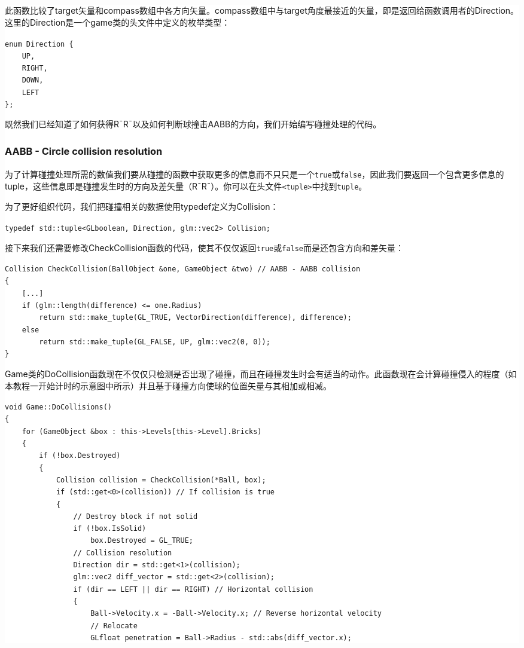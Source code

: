 
此函数比较了target矢量和compass数组中各方向矢量。compass数组中与target角度最接近的矢量，即是返回给函数调用者的Direction。这里的Direction是一个game类的头文件中定义的枚举类型：



```
enum Direction {
	UP,
	RIGHT,
	DOWN,
	LEFT
};    
```


既然我们已经知道了如何获得R¯R¯以及如何判断球撞击AABB的方向，我们开始编写碰撞处理的代码。


### AABB - Circle collision resolution


为了计算碰撞处理所需的数值我们要从碰撞的函数中获取更多的信息而不只只是一个`true`或`false`，因此我们要返回一个包含更多信息的tuple，这些信息即是碰撞发生时的方向及差矢量（R¯R¯）。你可以在头文件`<tuple>`中找到`tuple`。


为了更好组织代码，我们把碰撞相关的数据使用typedef定义为Collision：

```
typedef std::tuple<GLboolean, Direction, glm::vec2> Collision;    
```

接下来我们还需要修改CheckCollision函数的代码，使其不仅仅返回`true`或`false`而是还包含方向和差矢量：



```
Collision CheckCollision(BallObject &one, GameObject &two) // AABB - AABB collision
{
    [...]
    if (glm::length(difference) <= one.Radius)
        return std::make_tuple(GL_TRUE, VectorDirection(difference), difference);
    else
        return std::make_tuple(GL_FALSE, UP, glm::vec2(0, 0));
}
```



Game类的DoCollision函数现在不仅仅只检测是否出现了碰撞，而且在碰撞发生时会有适当的动作。此函数现在会计算碰撞侵入的程度（如本教程一开始计时的示意图中所示）并且基于碰撞方向使球的位置矢量与其相加或相减。


```
void Game::DoCollisions()
{
    for (GameObject &box : this->Levels[this->Level].Bricks)
    {
        if (!box.Destroyed)
        {
            Collision collision = CheckCollision(*Ball, box);
            if (std::get<0>(collision)) // If collision is true
            {
                // Destroy block if not solid
                if (!box.IsSolid)
                    box.Destroyed = GL_TRUE;
                // Collision resolution
                Direction dir = std::get<1>(collision);
                glm::vec2 diff_vector = std::get<2>(collision);
                if (dir == LEFT || dir == RIGHT) // Horizontal collision
                {
                    Ball->Velocity.x = -Ball->Velocity.x; // Reverse horizontal velocity
                    // Relocate
                    GLfloat penetration = Ball->Radius - std::abs(diff_vector.x);
```